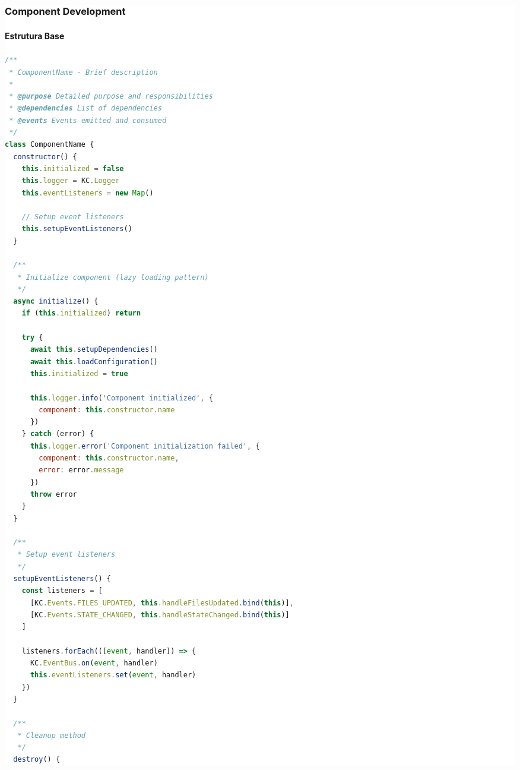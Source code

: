 ### Component Development

#### Estrutura Base
```javascript
/**
 * ComponentName - Brief description
 * 
 * @purpose Detailed purpose and responsibilities
 * @dependencies List of dependencies
 * @events Events emitted and consumed
 */
class ComponentName {
  constructor() {
    this.initialized = false
    this.logger = KC.Logger
    this.eventListeners = new Map()
    
    // Setup event listeners
    this.setupEventListeners()
  }
  
  /**
   * Initialize component (lazy loading pattern)
   */
  async initialize() {
    if (this.initialized) return
    
    try {
      await this.setupDependencies()
      await this.loadConfiguration()
      this.initialized = true
      
      this.logger.info('Component initialized', { 
        component: this.constructor.name 
      })
    } catch (error) {
      this.logger.error('Component initialization failed', {
        component: this.constructor.name,
        error: error.message
      })
      throw error
    }
  }
  
  /**
   * Setup event listeners
   */
  setupEventListeners() {
    const listeners = [
      [KC.Events.FILES_UPDATED, this.handleFilesUpdated.bind(this)],
      [KC.Events.STATE_CHANGED, this.handleStateChanged.bind(this)]
    ]
    
    listeners.forEach(([event, handler]) => {
      KC.EventBus.on(event, handler)
      this.eventListeners.set(event, handler)
    })
  }
  
  /**
   * Cleanup method
   */
  destroy() {
```